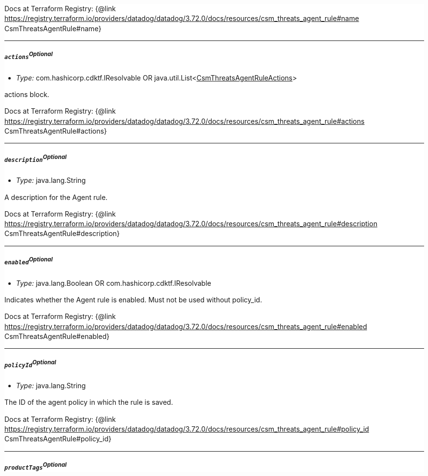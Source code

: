 Docs at Terraform Registry: {@link https://registry.terraform.io/providers/datadog/datadog/3.72.0/docs/resources/csm_threats_agent_rule#name CsmThreatsAgentRule#name}

---

##### `actions`<sup>Optional</sup> <a name="actions" id="@cdktf/provider-datadog.csmThreatsAgentRule.CsmThreatsAgentRule.Initializer.parameter.actions"></a>

- *Type:* com.hashicorp.cdktf.IResolvable OR java.util.List<<a href="#@cdktf/provider-datadog.csmThreatsAgentRule.CsmThreatsAgentRuleActions">CsmThreatsAgentRuleActions</a>>

actions block.

Docs at Terraform Registry: {@link https://registry.terraform.io/providers/datadog/datadog/3.72.0/docs/resources/csm_threats_agent_rule#actions CsmThreatsAgentRule#actions}

---

##### `description`<sup>Optional</sup> <a name="description" id="@cdktf/provider-datadog.csmThreatsAgentRule.CsmThreatsAgentRule.Initializer.parameter.description"></a>

- *Type:* java.lang.String

A description for the Agent rule.

Docs at Terraform Registry: {@link https://registry.terraform.io/providers/datadog/datadog/3.72.0/docs/resources/csm_threats_agent_rule#description CsmThreatsAgentRule#description}

---

##### `enabled`<sup>Optional</sup> <a name="enabled" id="@cdktf/provider-datadog.csmThreatsAgentRule.CsmThreatsAgentRule.Initializer.parameter.enabled"></a>

- *Type:* java.lang.Boolean OR com.hashicorp.cdktf.IResolvable

Indicates whether the Agent rule is enabled. Must not be used without policy_id.

Docs at Terraform Registry: {@link https://registry.terraform.io/providers/datadog/datadog/3.72.0/docs/resources/csm_threats_agent_rule#enabled CsmThreatsAgentRule#enabled}

---

##### `policyId`<sup>Optional</sup> <a name="policyId" id="@cdktf/provider-datadog.csmThreatsAgentRule.CsmThreatsAgentRule.Initializer.parameter.policyId"></a>

- *Type:* java.lang.String

The ID of the agent policy in which the rule is saved.

Docs at Terraform Registry: {@link https://registry.terraform.io/providers/datadog/datadog/3.72.0/docs/resources/csm_threats_agent_rule#policy_id CsmThreatsAgentRule#policy_id}

---

##### `productTags`<sup>Optional</sup> <a name="productTags" id="@cdktf/provider-datadog.csmThreatsAgentRule.CsmThreatsAgentRule.Initializer.parameter.productTags"></a>
